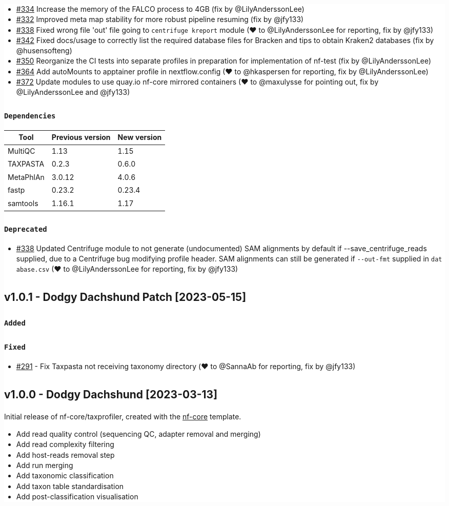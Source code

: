 - [#334](https://github.com/nf-core/taxprofiler/pull/334) Increase the memory of the FALCO process to 4GB (fix by @LilyAnderssonLee)
- [#332](https://github.com/nf-core/taxprofiler/pull/332) Improved meta map stability for more robust pipeline resuming (fix by @jfy133)
- [#338](https://github.com/nf-core/taxprofiler/pull/338) Fixed wrong file 'out' file going to `centrifuge kreport` module (♥ to @LilyAnderssonLee for reporting, fix by @jfy133)
- [#342](https://github.com/nf-core/taxprofiler/pull/342) Fixed docs/usage to correctly list the required database files for Bracken and tips to obtain Kraken2 databases (fix by @husensofteng)
- [#350](https://github.com/nf-core/taxprofiler/pull/350) Reorganize the CI tests into separate profiles in preparation for implementation of nf-test (fix by @LilyAnderssonLee)
- [#364](https://github.com/nf-core/taxprofiler/pull/364) Add autoMounts to apptainer profile in nextflow.config (♥ to @hkaspersen for reporting, fix by @LilyAnderssonLee)
- [#372](https://github.com/nf-core/taxprofiler/pull/372) Update modules to use quay.io nf-core mirrored containers (♥ to @maxulysse for pointing out, fix by @LilyAnderssonLee and @jfy133)

### `Dependencies`

| Tool      | Previous version | New version |
| --------- | ---------------- | ----------- |
| MultiQC   | 1.13             | 1.15        |
| TAXPASTA  | 0.2.3            | 0.6.0       |
| MetaPhlAn | 3.0.12           | 4.0.6       |
| fastp     | 0.23.2           | 0.23.4      |
| samtools  | 1.16.1           | 1.17        |

### `Deprecated`

- [#338](https://github.com/nf-core/taxprofiler/pull/338) Updated Centrifuge module to not generate (undocumented) SAM alignments by default if --save_centrifuge_reads supplied, due to a Centrifuge bug modifying profile header. SAM alignments can still be generated if `--out-fmt` supplied in `database.csv` (♥ to @LilyAnderssonLee for reporting, fix by @jfy133)

## v1.0.1 - Dodgy Dachshund Patch [2023-05-15]

### `Added`

### `Fixed`

- [#291](https://github.com/nf-core/taxprofiler/pull/291) - Fix Taxpasta not receiving taxonomy directory (❤️ to @SannaAb for reporting, fix by @jfy133)

## v1.0.0 - Dodgy Dachshund [2023-03-13]

Initial release of nf-core/taxprofiler, created with the [nf-core](https://nf-co.re/) template.

- Add read quality control (sequencing QC, adapter removal and merging)
- Add read complexity filtering
- Add host-reads removal step
- Add run merging
- Add taxonomic classification
- Add taxon table standardisation
- Add post-classification visualisation
